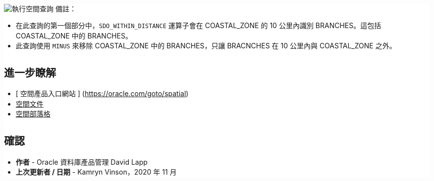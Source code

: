 
![執行空間查詢](images/query7.png) 備註：

*   在此查詢的第一個部分中，`SDO_WITHIN_DISTANCE` 運算子會在 COASTAL\_ZONE 的 10 公里內識別 BRANCHES。這包括 COASTAL\_ZONE 中的 BRANCHES。
*   此查詢使用 `MINUS` 來移除 COASTAL\_ZONE 中的 BRANCHES，只讓 BRACNCHES 在 10 公里內與 COASTAL\_ZONE 之外。

## 進一步瞭解

*   \[ 空間產品入口網站 \] (https://oracle.com/goto/spatial)
*   [空間文件](https://docs.oracle.com/en/database/oracle/oracle-database/19/spatl)
*   [空間部落格](https://blogs.oracle.com/oraclespatial/)

## 確認

*   **作者** - Oracle 資料庫產品管理 David Lapp
*   **上次更新者 / 日期** - Kamryn Vinson，2020 年 11 月